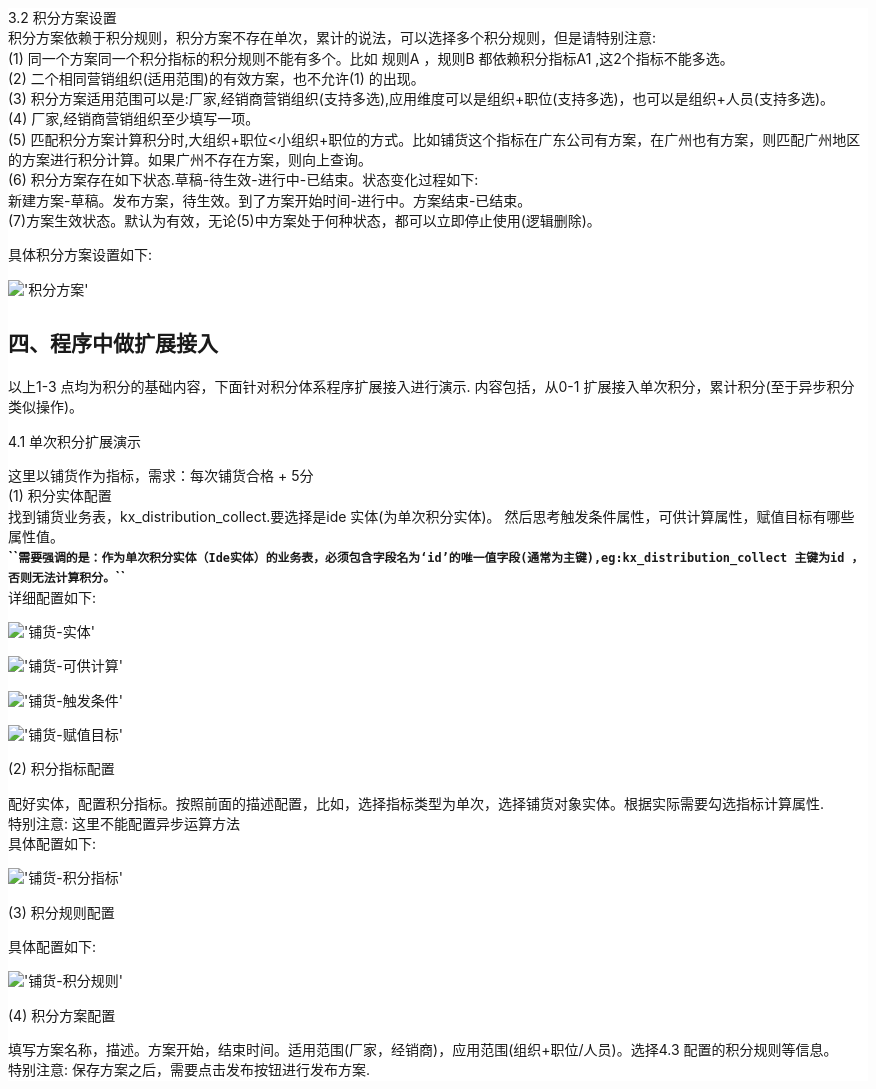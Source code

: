 3.2 积分方案设置  
积分方案依赖于积分规则，积分方案不存在单次，累计的说法，可以选择多个积分规则，但是请特别注意:  
(1) 同一个方案同一个积分指标的积分规则不能有多个。比如 规则A ，规则B 都依赖积分指标A1 ,这2个指标不能多选。  
(2) 二个相同营销组织(适用范围)的有效方案，也不允许(1) 的出现。  
(3) 积分方案适用范围可以是:厂家,经销商营销组织(支持多选),应用维度可以是组织+职位(支持多选)，也可以是组织+人员(支持多选)。  
(4) 厂家,经销商营销组织至少填写一项。  
(5) 匹配积分方案计算积分时,大组织+职位<小组织+职位的方式。比如铺货这个指标在广东公司有方案，在广州也有方案，则匹配广州地区的方案进行积分计算。如果广州不存在方案，则向上查询。  
(6) 积分方案存在如下状态.草稿-待生效-进行中-已结束。状态变化过程如下:  
新建方案-草稿。发布方案，待生效。到了方案开始时间-进行中。方案结束-已结束。  
(7)方案生效状态。默认为有效，无论(5)中方案处于何种状态，都可以立即停止使用(逻辑删除)。  
  
具体积分方案设置如下:

!['积分方案'](http://apaas.wxchina.com:8881/wp-content/uploads/%E7%A7%AF%E5%88%86%E6%96%B9%E6%A1%88.png)

## 四、程序中做扩展接入

以上1-3 点均为积分的基础内容，下面针对积分体系程序扩展接入进行演示. 内容包括，从0-1 扩展接入单次积分，累计积分(至于异步积分类似操作)。

4.1 单次积分扩展演示

这里以铺货作为指标，需求：每次铺货合格 + 5分  
(1) 积分实体配置  
找到铺货业务表，kx\_distribution\_collect.要选择是ide 实体(为单次积分实体)。 然后思考触发条件属性，可供计算属性，赋值目标有哪些属性值。  
**\`\``需要强调的是：作为单次积分实体（Ide实体）的业务表，必须包含字段名为‘id’的唯一值字段(通常为主键),eg:kx_distribution_collect 主键为id ，否则无法计算积分。`\`\`**  
详细配置如下:

!['铺货-实体'](http://apaas.wxchina.com:8881/wp-content/uploads/%E9%93%BA%E8%B4%A7-%E5%AE%9E%E4%BD%93.png)

!['铺货-可供计算'](http://apaas.wxchina.com:8881/wp-content/uploads/%E9%93%BA%E8%B4%A7-%E5%8F%AF%E4%BE%9B%E8%AE%A1%E7%AE%97.png)

!['铺货-触发条件'](http://apaas.wxchina.com:8881/wp-content/uploads/%E9%93%BA%E8%B4%A7-%E8%A7%A6%E5%8F%91%E6%9D%A1%E4%BB%B6.png)

!['铺货-赋值目标'](http://apaas.wxchina.com:8881/wp-content/uploads/%E9%93%BA%E8%B4%A7-%E5%AE%9E%E4%BD%93.png)

(2) 积分指标配置

配好实体，配置积分指标。按照前面的描述配置，比如，选择指标类型为单次，选择铺货对象实体。根据实际需要勾选指标计算属性.  
特别注意: 这里不能配置异步运算方法  
具体配置如下:

!['铺货-积分指标'](http://apaas.wxchina.com:8881/wp-content/uploads/%E9%93%BA%E8%B4%A7-%E7%A7%AF%E5%88%86%E6%8C%87%E6%A0%87.png)

(3) 积分规则配置

具体配置如下:

!['铺货-积分规则'](http://apaas.wxchina.com:8881/wp-content/uploads/%E9%93%BA%E8%B4%A7-%E7%A7%AF%E5%88%86%E8%A7%84%E5%88%99.png)

(4) 积分方案配置

填写方案名称，描述。方案开始，结束时间。适用范围(厂家，经销商)，应用范围(组织+职位/人员)。选择4.3 配置的积分规则等信息。  
特别注意: 保存方案之后，需要点击发布按钮进行发布方案.
